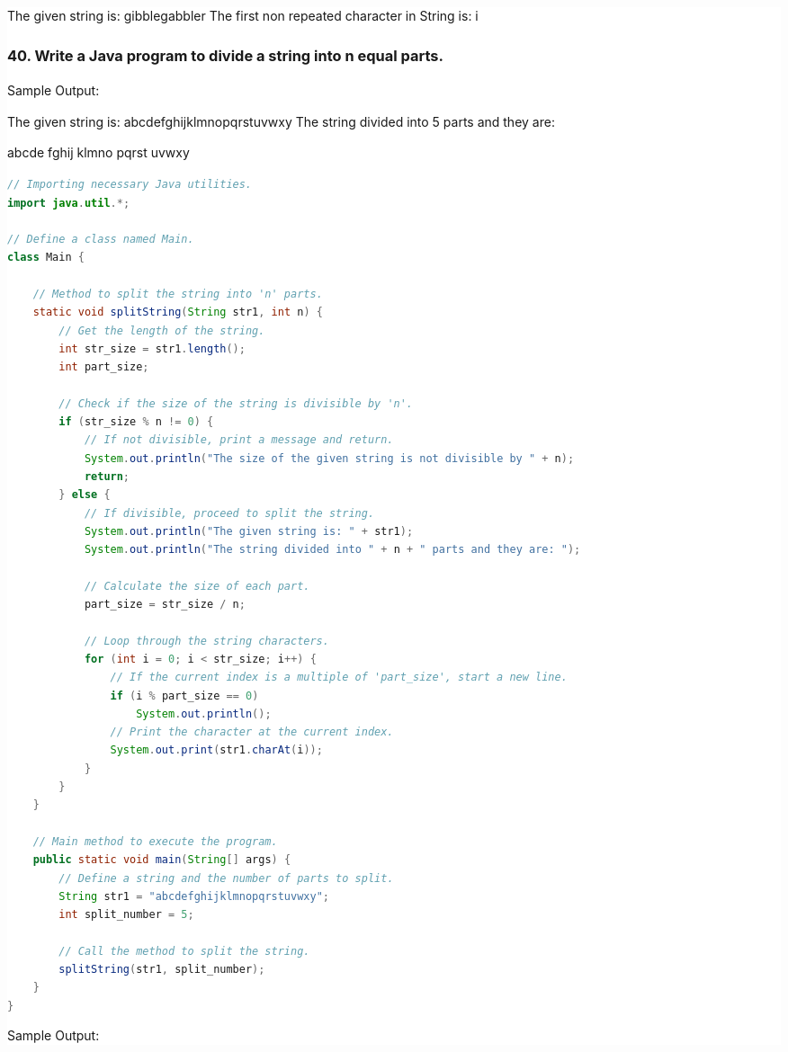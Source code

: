 The given string is: gibblegabbler
The first non repeated character in String is: i
### 40. Write a Java program to divide a string into n equal parts.

Sample Output:

The given string is: abcdefghijklmnopqrstuvwxy
The string divided into 5 parts and they are: 

abcde
fghij
klmno
pqrst
uvwxy
```java
// Importing necessary Java utilities.
import java.util.*;

// Define a class named Main.
class Main {
    
    // Method to split the string into 'n' parts.
    static void splitString(String str1, int n) {
        // Get the length of the string.
        int str_size = str1.length();
        int part_size;
        
        // Check if the size of the string is divisible by 'n'.
        if (str_size % n != 0) {
            // If not divisible, print a message and return.
            System.out.println("The size of the given string is not divisible by " + n);
            return;
        } else {
            // If divisible, proceed to split the string.
            System.out.println("The given string is: " + str1);
            System.out.println("The string divided into " + n + " parts and they are: ");
            
            // Calculate the size of each part.
            part_size = str_size / n;
            
            // Loop through the string characters.
            for (int i = 0; i < str_size; i++) {
                // If the current index is a multiple of 'part_size', start a new line.
                if (i % part_size == 0)
                    System.out.println();
                // Print the character at the current index.
                System.out.print(str1.charAt(i));
            }
        }
    }
    
    // Main method to execute the program.
    public static void main(String[] args) {
        // Define a string and the number of parts to split.
        String str1 = "abcdefghijklmnopqrstuvwxy";
        int split_number = 5;
        
        // Call the method to split the string.
        splitString(str1, split_number);
    }
}
```
Sample Output:
